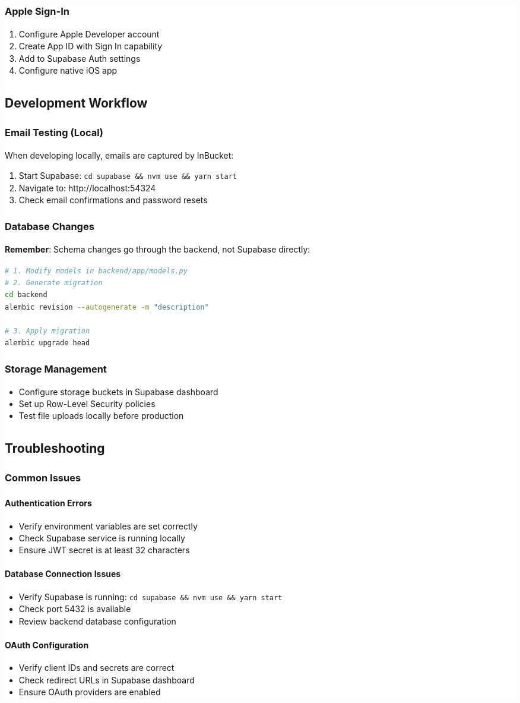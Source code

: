 ### **Apple Sign-In**
1. Configure Apple Developer account
2. Create App ID with Sign In capability
3. Add to Supabase Auth settings
4. Configure native iOS app

## Development Workflow

### **Email Testing (Local)**
When developing locally, emails are captured by InBucket:

1. Start Supabase: `cd supabase && nvm use && yarn start`
2. Navigate to: http://localhost:54324
3. Check email confirmations and password resets

### **Database Changes**
**Remember**: Schema changes go through the backend, not Supabase directly:

```bash
# 1. Modify models in backend/app/models.py
# 2. Generate migration
cd backend
alembic revision --autogenerate -m "description"

# 3. Apply migration
alembic upgrade head
```

### **Storage Management**
- Configure storage buckets in Supabase dashboard
- Set up Row-Level Security policies
- Test file uploads locally before production

## Troubleshooting

### **Common Issues**

#### **Authentication Errors**
- Verify environment variables are set correctly
- Check Supabase service is running locally
- Ensure JWT secret is at least 32 characters

#### **Database Connection Issues**
- Verify Supabase is running: `cd supabase && nvm use && yarn start`
- Check port 5432 is available
- Review backend database configuration

#### **OAuth Configuration**
- Verify client IDs and secrets are correct
- Check redirect URLs in Supabase dashboard
- Ensure OAuth providers are enabled
